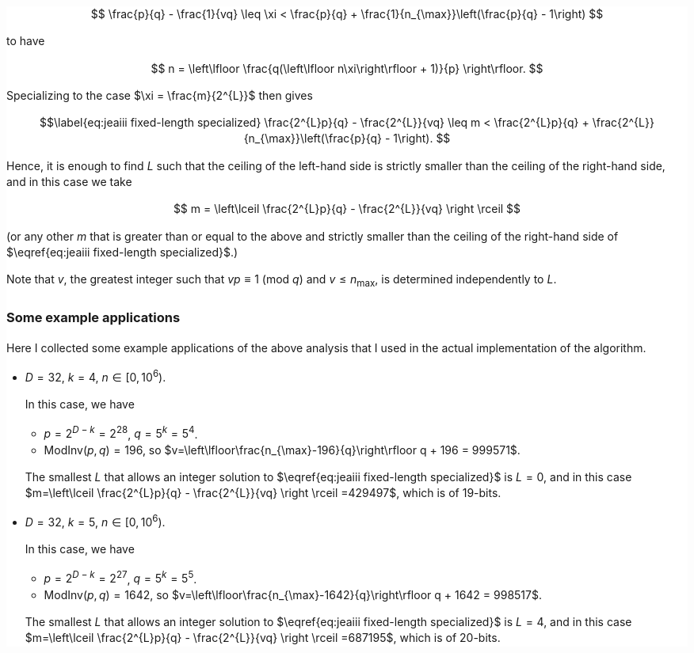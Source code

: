 $$
  \frac{p}{q} - \frac{1}{vq}
  \leq \xi <
  \frac{p}{q} + \frac{1}{n_{\max}}\left(\frac{p}{q} - 1\right)
$$

to have

$$
  n = \left\lfloor \frac{q(\left\lfloor n\xi\right\rfloor + 1)}{p} \right\rfloor.
$$

Specializing to the case $\xi = \frac{m}{2^{L}}$ then gives

$$\label{eq:jeaiii fixed-length specialized}
  \frac{2^{L}p}{q} - \frac{2^{L}}{vq} \leq m
  < \frac{2^{L}p}{q} + \frac{2^{L}}{n_{\max}}\left(\frac{p}{q} - 1\right).
$$

Hence, it is enough to find $L$ such that the ceiling of the left-hand side is strictly smaller than the ceiling of the right-hand side, and in this case we take

$$
  m = \left\lceil \frac{2^{L}p}{q} - \frac{2^{L}}{vq} \right \rceil
$$

(or any other $m$ that is greater than or equal to the above and strictly smaller than the ceiling of the right-hand side of $\eqref{eq:jeaiii fixed-length specialized}$.)

Note that $v$, the greatest integer such that $vp\equiv 1\ (\mathrm{mod}\ q)$ and $v\leq n_{\max}$, is determined independently to $L$.

### Some example applications

Here I collected some example applications of the above analysis that I used in the actual implementation of the algorithm.

- $D=32$, $k=4$, $n\in[0,10^{6})$.

  In this case, we have
  - $p=2^{D-k}=2^{28}$, $q=5^{k}=5^{4}$.
  - $\mathrm{ModInv}(p,q)=196$, so $v=\left\lfloor\frac{n_{\max}-196}{q}\right\rfloor q + 196 = 999571$.
  
  The smallest $L$ that allows an integer solution to $\eqref{eq:jeaiii fixed-length specialized}$ is $L=0$, and in this case $m=\left\lceil \frac{2^{L}p}{q} - \frac{2^{L}}{vq} \right \rceil =429497$, which is of $19$-bits.

- $D=32$, $k=5$, $n\in[0,10^{6})$.

  In this case, we have
  - $p=2^{D-k}=2^{27}$, $q=5^{k}=5^{5}$.
  - $\mathrm{ModInv}(p,q)=1642$, so $v=\left\lfloor\frac{n_{\max}-1642}{q}\right\rfloor q + 1642 = 998517$.
  
  The smallest $L$ that allows an integer solution to $\eqref{eq:jeaiii fixed-length specialized}$ is $L=4$, and in this case $m=\left\lceil \frac{2^{L}p}{q} - \frac{2^{L}}{vq} \right \rceil =687195$, which is of $20$-bits.
